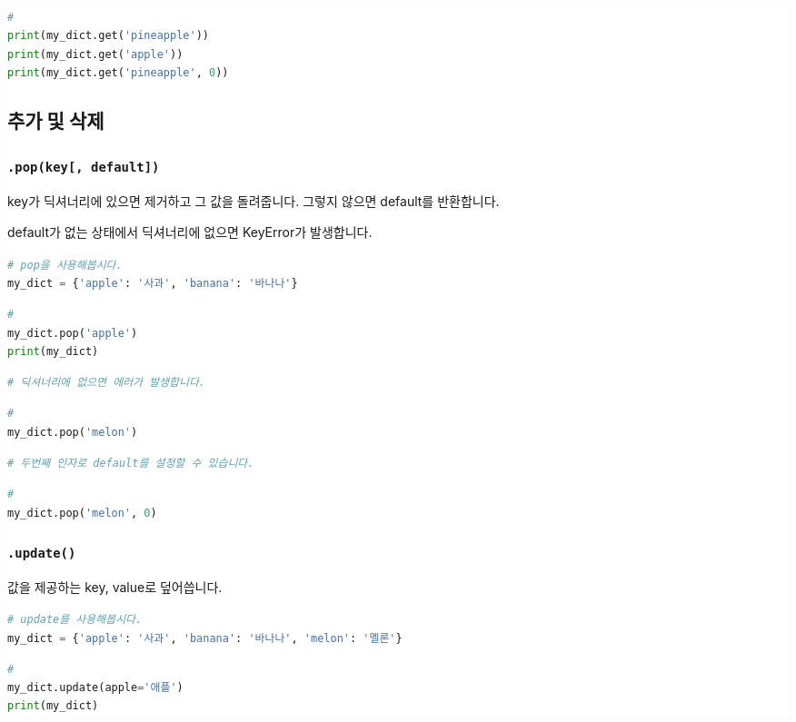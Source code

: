 ```python
#
print(my_dict.get('pineapple'))
print(my_dict.get('apple'))
print(my_dict.get('pineapple', 0))
```

## 추가 및 삭제

### `.pop(key[, default])`

key가 딕셔너리에 있으면 제거하고 그 값을 돌려줍니다. 그렇지 않으면 default를 반환합니다.

default가 없는 상태에서 딕셔너리에 없으면 KeyError가 발생합니다.

```python
# pop을 사용해봅시다.
my_dict = {'apple': '사과', 'banana': '바나나'}
```

```python
#
my_dict.pop('apple')
print(my_dict)
```

```python
# 딕셔너리에 없으면 에러가 발생합니다.
```

```python
#
my_dict.pop('melon')
```

```python
# 두번째 인자로 default를 설정할 수 있습니다.
```

```python
#
my_dict.pop('melon', 0)
```

### `.update()`

값을 제공하는 key, value로 덮어씁니다.

```python
# update를 사용해봅시다.
my_dict = {'apple': '사과', 'banana': '바나나', 'melon': '멜론'}
```

```python
#
my_dict.update(apple='애플')
print(my_dict)
```
